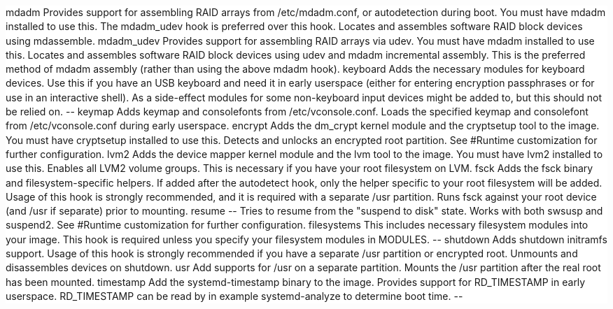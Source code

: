   mdadm         Provides support for assembling RAID arrays from /etc/mdadm.conf, or autodetection during boot. You must have mdadm installed to use this. The mdadm_udev hook is preferred over this hook.                                                                                                                                               Locates and assembles software RAID block devices using mdassemble.
  mdadm_udev    Provides support for assembling RAID arrays via udev. You must have mdadm installed to use this.                                                                                                                                                                                                                                          Locates and assembles software RAID block devices using udev and mdadm incremental assembly. This is the preferred method of mdadm assembly (rather than using the above mdadm hook).
  keyboard      Adds the necessary modules for keyboard devices. Use this if you have an USB keyboard and need it in early userspace (either for entering encryption passphrases or for use in an interactive shell). As a side-effect modules for some non-keyboard input devices might be added to, but this should not be relied on.                   --
  keymap        Adds keymap and consolefonts from /etc/vconsole.conf.                                                                                                                                                                                                                                                                                     Loads the specified keymap and consolefont from /etc/vconsole.conf during early userspace.
  encrypt       Adds the dm_crypt kernel module and the cryptsetup tool to the image. You must have cryptsetup installed to use this.                                                                                                                                                                                                                     Detects and unlocks an encrypted root partition. See #Runtime customization for further configuration.
  lvm2          Adds the device mapper kernel module and the lvm tool to the image. You must have lvm2 installed to use this.                                                                                                                                                                                                                             Enables all LVM2 volume groups. This is necessary if you have your root filesystem on LVM.
  fsck          Adds the fsck binary and filesystem-specific helpers. If added after the autodetect hook, only the helper specific to your root filesystem will be added. Usage of this hook is strongly recommended, and it is required with a separate /usr partition.                                                                                  Runs fsck against your root device (and /usr if separate) prior to mounting.
  resume        --                                                                                                                                                                                                                                                                                                                                        Tries to resume from the "suspend to disk" state. Works with both swsusp and suspend2. See #Runtime customization for further configuration.
  filesystems   This includes necessary filesystem modules into your image. This hook is required unless you specify your filesystem modules in MODULES.                                                                                                                                                                                                  --
  shutdown      Adds shutdown initramfs support. Usage of this hook is strongly recommended if you have a separate /usr partition or encrypted root.                                                                                                                                                                                                      Unmounts and disassembles devices on shutdown.
  usr           Add supports for /usr on a separate partition.                                                                                                                                                                                                                                                                                            Mounts the /usr partition after the real root has been mounted.
  timestamp     Add the systemd-timestamp binary to the image. Provides support for RD_TIMESTAMP in early userspace. RD_TIMESTAMP can be read by in example systemd-analyze to determine boot time.                                                                                                                                                       --
